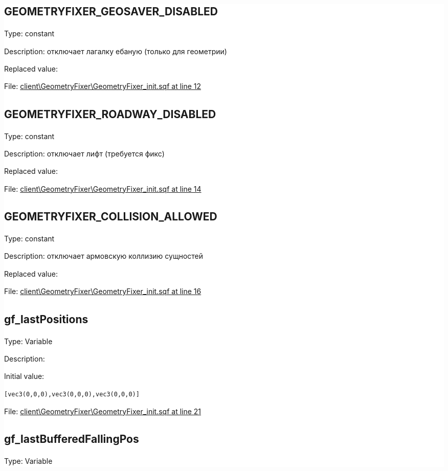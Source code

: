 ## GEOMETRYFIXER_GEOSAVER_DISABLED

Type: constant

Description: отключает лагалку ебаную (только для геометрии)


Replaced value:
```sqf

```
File: [client\GeometryFixer\GeometryFixer_init.sqf at line 12](../../../Src/client/GeometryFixer/GeometryFixer_init.sqf#L12)
## GEOMETRYFIXER_ROADWAY_DISABLED

Type: constant

Description: отключает лифт (требуется фикс)


Replaced value:
```sqf

```
File: [client\GeometryFixer\GeometryFixer_init.sqf at line 14](../../../Src/client/GeometryFixer/GeometryFixer_init.sqf#L14)
## GEOMETRYFIXER_COLLISION_ALLOWED

Type: constant

Description: отключает армовскую коллизию сущностей


Replaced value:
```sqf

```
File: [client\GeometryFixer\GeometryFixer_init.sqf at line 16](../../../Src/client/GeometryFixer/GeometryFixer_init.sqf#L16)
## gf_lastPositions

Type: Variable

Description: 


Initial value:
```sqf
[vec3(0,0,0),vec3(0,0,0),vec3(0,0,0)]
```
File: [client\GeometryFixer\GeometryFixer_init.sqf at line 21](../../../Src/client/GeometryFixer/GeometryFixer_init.sqf#L21)
## gf_lastBufferedFallingPos

Type: Variable
